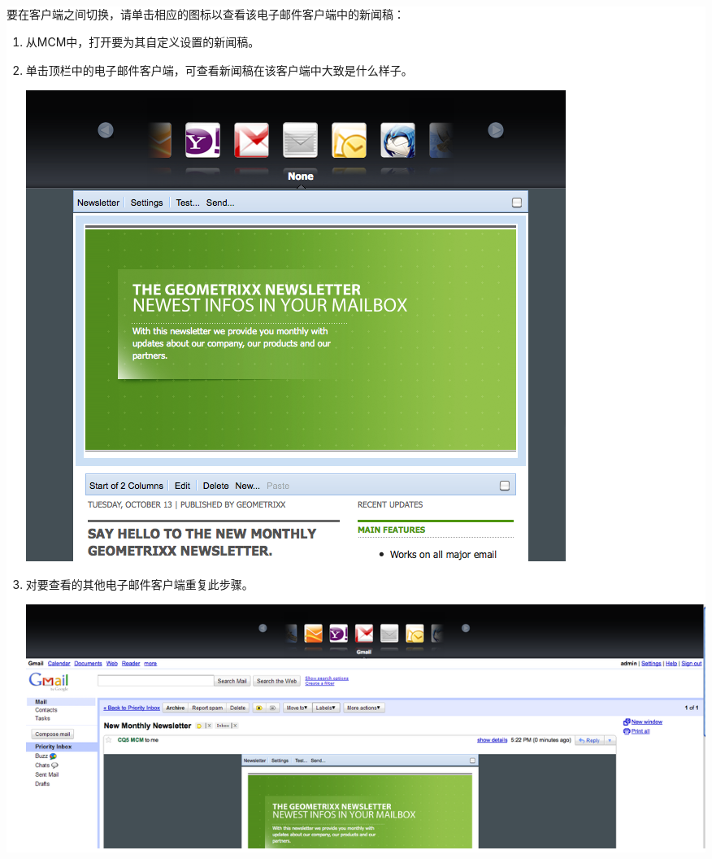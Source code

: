 要在客户端之间切换，请单击相应的图标以查看该电子邮件客户端中的新闻稿：

1. 从MCM中，打开要为其自定义设置的新闻稿。

1. 单击顶栏中的电子邮件客户端，可查看新闻稿在该客户端中大致是什么样子。

   ![正在切换电子邮件客户端](assets/chlimage_1-119.png)

1. 对要查看的其他电子邮件客户端重复此步骤。

   ![更改电子邮件客户端](assets/chlimage_1-120.png)
